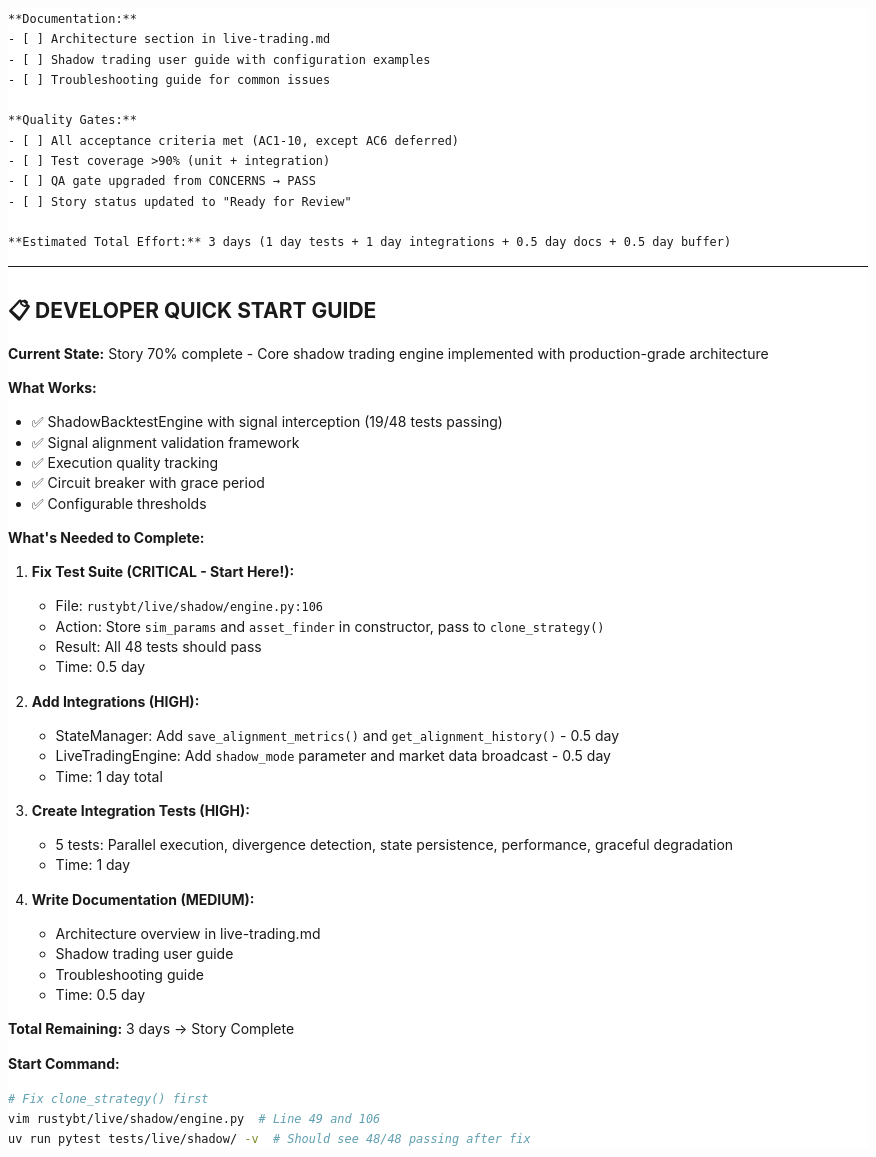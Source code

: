     **Documentation:**
    - [ ] Architecture section in live-trading.md
    - [ ] Shadow trading user guide with configuration examples
    - [ ] Troubleshooting guide for common issues

    **Quality Gates:**
    - [ ] All acceptance criteria met (AC1-10, except AC6 deferred)
    - [ ] Test coverage >90% (unit + integration)
    - [ ] QA gate upgraded from CONCERNS → PASS
    - [ ] Story status updated to "Ready for Review"

    **Estimated Total Effort:** 3 days (1 day tests + 1 day integrations + 0.5 day docs + 0.5 day buffer)

---

## 📋 DEVELOPER QUICK START GUIDE

**Current State:** Story 70% complete - Core shadow trading engine implemented with production-grade architecture

**What Works:**
- ✅ ShadowBacktestEngine with signal interception (19/48 tests passing)
- ✅ Signal alignment validation framework
- ✅ Execution quality tracking
- ✅ Circuit breaker with grace period
- ✅ Configurable thresholds

**What's Needed to Complete:**

1. **Fix Test Suite (CRITICAL - Start Here!):**
   - File: `rustybt/live/shadow/engine.py:106`
   - Action: Store `sim_params` and `asset_finder` in constructor, pass to `clone_strategy()`
   - Result: All 48 tests should pass
   - Time: 0.5 day

2. **Add Integrations (HIGH):**
   - StateManager: Add `save_alignment_metrics()` and `get_alignment_history()` - 0.5 day
   - LiveTradingEngine: Add `shadow_mode` parameter and market data broadcast - 0.5 day
   - Time: 1 day total

3. **Create Integration Tests (HIGH):**
   - 5 tests: Parallel execution, divergence detection, state persistence, performance, graceful degradation
   - Time: 1 day

4. **Write Documentation (MEDIUM):**
   - Architecture overview in live-trading.md
   - Shadow trading user guide
   - Troubleshooting guide
   - Time: 0.5 day

**Total Remaining:** 3 days → Story Complete

**Start Command:**
```bash
# Fix clone_strategy() first
vim rustybt/live/shadow/engine.py  # Line 49 and 106
uv run pytest tests/live/shadow/ -v  # Should see 48/48 passing after fix
```
